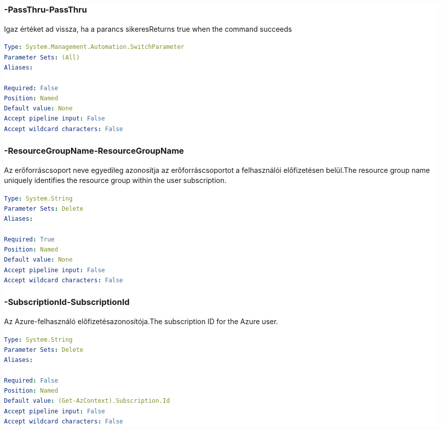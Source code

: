 ### <span data-ttu-id="87381-125">-PassThru</span><span class="sxs-lookup"><span data-stu-id="87381-125">-PassThru</span></span>
<span data-ttu-id="87381-126">Igaz értéket ad vissza, ha a parancs sikeres</span><span class="sxs-lookup"><span data-stu-id="87381-126">Returns true when the command succeeds</span></span>

```yaml
Type: System.Management.Automation.SwitchParameter
Parameter Sets: (All)
Aliases:

Required: False
Position: Named
Default value: None
Accept pipeline input: False
Accept wildcard characters: False
```

### <span data-ttu-id="87381-127">-ResourceGroupName</span><span class="sxs-lookup"><span data-stu-id="87381-127">-ResourceGroupName</span></span>
<span data-ttu-id="87381-128">Az erőforráscsoport neve egyedileg azonosítja az erőforráscsoportot a felhasználói előfizetésen belül.</span><span class="sxs-lookup"><span data-stu-id="87381-128">The resource group name uniquely identifies the resource group within the user subscription.</span></span>

```yaml
Type: System.String
Parameter Sets: Delete
Aliases:

Required: True
Position: Named
Default value: None
Accept pipeline input: False
Accept wildcard characters: False
```

### <span data-ttu-id="87381-129">-SubscriptionId</span><span class="sxs-lookup"><span data-stu-id="87381-129">-SubscriptionId</span></span>
<span data-ttu-id="87381-130">Az Azure-felhasználó előfizetésazonosítója.</span><span class="sxs-lookup"><span data-stu-id="87381-130">The subscription ID for the Azure user.</span></span>

```yaml
Type: System.String
Parameter Sets: Delete
Aliases:

Required: False
Position: Named
Default value: (Get-AzContext).Subscription.Id
Accept pipeline input: False
Accept wildcard characters: False
```
